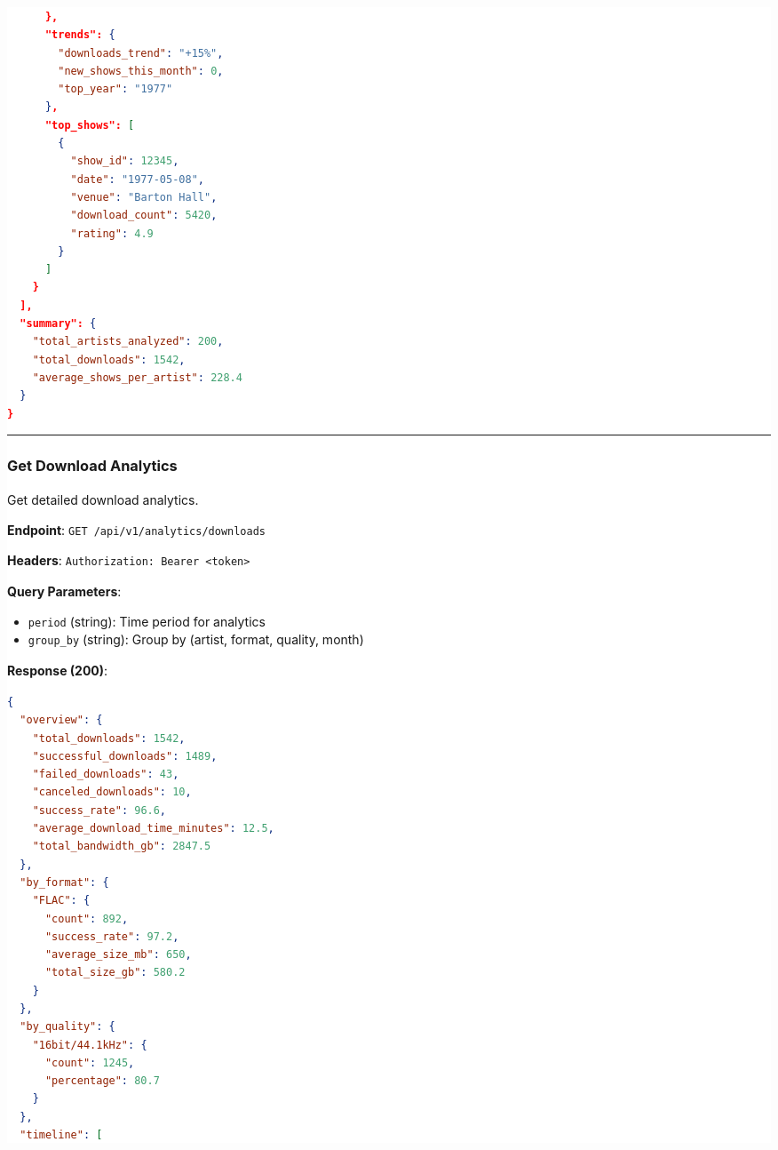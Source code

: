 ```json
      },
      "trends": {
        "downloads_trend": "+15%",
        "new_shows_this_month": 0,
        "top_year": "1977"
      },
      "top_shows": [
        {
          "show_id": 12345,
          "date": "1977-05-08",
          "venue": "Barton Hall",
          "download_count": 5420,
          "rating": 4.9
        }
      ]
    }
  ],
  "summary": {
    "total_artists_analyzed": 200,
    "total_downloads": 1542,
    "average_shows_per_artist": 228.4
  }
}
```

---

### Get Download Analytics
Get detailed download analytics.

**Endpoint**: `GET /api/v1/analytics/downloads`

**Headers**: `Authorization: Bearer <token>`

**Query Parameters**:
- `period` (string): Time period for analytics
- `group_by` (string): Group by (artist, format, quality, month)

**Response (200)**:
```json
{
  "overview": {
    "total_downloads": 1542,
    "successful_downloads": 1489,
    "failed_downloads": 43,
    "canceled_downloads": 10,
    "success_rate": 96.6,
    "average_download_time_minutes": 12.5,
    "total_bandwidth_gb": 2847.5
  },
  "by_format": {
    "FLAC": {
      "count": 892,
      "success_rate": 97.2,
      "average_size_mb": 650,
      "total_size_gb": 580.2
    }
  },
  "by_quality": {
    "16bit/44.1kHz": {
      "count": 1245,
      "percentage": 80.7
    }
  },
  "timeline": [
```